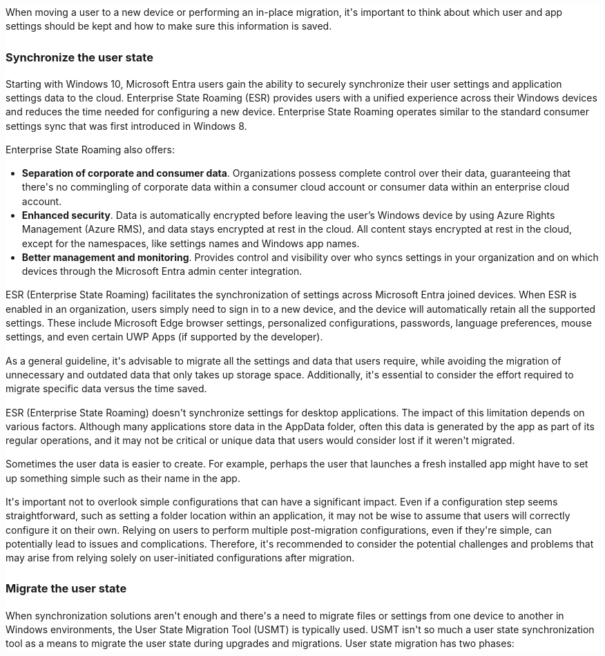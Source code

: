

When moving a user to a new device or performing an in-place migration, it's important to think about which user and app settings should be kept and how to make sure this information is saved.

### Synchronize the user state

Starting with Windows 10, Microsoft Entra users gain the ability to securely synchronize their user settings and application settings data to the cloud. Enterprise State Roaming (ESR) provides users with a unified experience across their Windows devices and reduces the time needed for configuring a new device. Enterprise State Roaming operates similar to the standard consumer settings sync that was first introduced in Windows 8.

Enterprise State Roaming also offers:

 -  **Separation of corporate and consumer data**. Organizations possess complete control over their data, guaranteeing that there's no commingling of corporate data within a consumer cloud account or consumer data within an enterprise cloud account.
 -  **Enhanced security**. Data is automatically encrypted before leaving the user’s Windows device by using Azure Rights Management (Azure RMS), and data stays encrypted at rest in the cloud. All content stays encrypted at rest in the cloud, except for the namespaces, like settings names and Windows app names.
 -  **Better management and monitoring**. Provides control and visibility over who syncs settings in your organization and on which devices through the Microsoft Entra admin center integration.

ESR (Enterprise State Roaming) facilitates the synchronization of settings across Microsoft Entra joined devices. When ESR is enabled in an organization, users simply need to sign in to a new device, and the device will automatically retain all the supported settings. These include Microsoft Edge browser settings, personalized configurations, passwords, language preferences, mouse settings, and even certain UWP Apps (if supported by the developer).

As a general guideline, it's advisable to migrate all the settings and data that users require, while avoiding the migration of unnecessary and outdated data that only takes up storage space. Additionally, it's essential to consider the effort required to migrate specific data versus the time saved.

ESR (Enterprise State Roaming) doesn't synchronize settings for desktop applications. The impact of this limitation depends on various factors. Although many applications store data in the AppData folder, often this data is generated by the app as part of its regular operations, and it may not be critical or unique data that users would consider lost if it weren't migrated.

Sometimes the user data is easier to create. For example, perhaps the user that launches a fresh installed app might have to set up something simple such as their name in the app.

It's important not to overlook simple configurations that can have a significant impact. Even if a configuration step seems straightforward, such as setting a folder location within an application, it may not be wise to assume that users will correctly configure it on their own. Relying on users to perform multiple post-migration configurations, even if they're simple, can potentially lead to issues and complications. Therefore, it's recommended to consider the potential challenges and problems that may arise from relying solely on user-initiated configurations after migration.

### Migrate the user state

When synchronization solutions aren't enough and there's a need to migrate files or settings from one device to another in Windows environments, the User State Migration Tool (USMT) is typically used. USMT isn't so much a user state synchronization tool as a means to migrate the user state during upgrades and migrations. User state migration has two phases:
